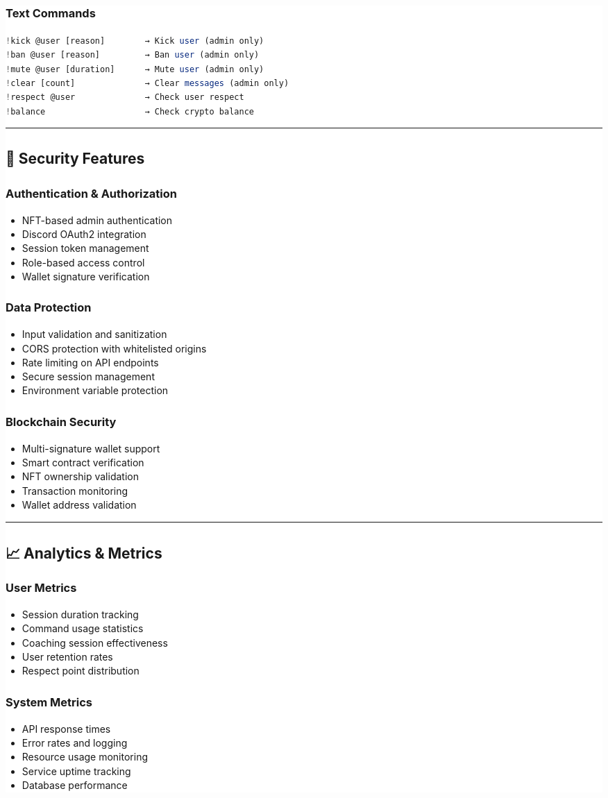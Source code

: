 ### **Text Commands**
```javascript
!kick @user [reason]        → Kick user (admin only)
!ban @user [reason]         → Ban user (admin only)
!mute @user [duration]      → Mute user (admin only)
!clear [count]              → Clear messages (admin only)
!respect @user              → Check user respect
!balance                    → Check crypto balance
```

---

## 🔐 Security Features

### **Authentication & Authorization**
- NFT-based admin authentication
- Discord OAuth2 integration
- Session token management
- Role-based access control
- Wallet signature verification

### **Data Protection**
- Input validation and sanitization
- CORS protection with whitelisted origins
- Rate limiting on API endpoints
- Secure session management
- Environment variable protection

### **Blockchain Security**
- Multi-signature wallet support
- Smart contract verification
- NFT ownership validation
- Transaction monitoring
- Wallet address validation

---

## 📈 Analytics & Metrics

### **User Metrics**
- Session duration tracking
- Command usage statistics
- Coaching session effectiveness
- User retention rates
- Respect point distribution

### **System Metrics**
- API response times
- Error rates and logging
- Resource usage monitoring
- Service uptime tracking
- Database performance
